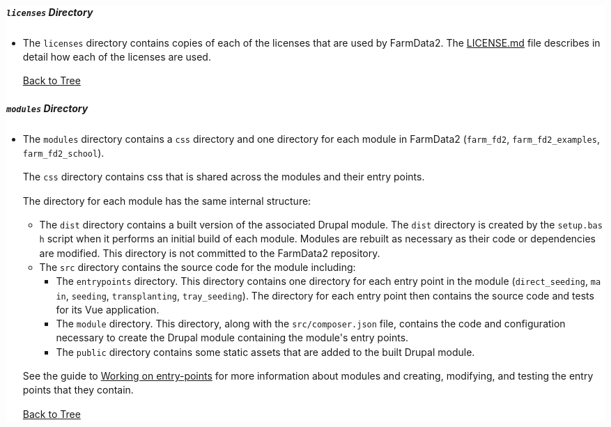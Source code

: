 ##### `licenses` Directory

- The `licenses` directory contains copies of each of the licenses that are used by FarmData2. The [LICENSE.md](../../LICENSE.md) file describes in detail how each of the licenses are used.

  [Back to Tree](#repository-structure)

##### `modules` Directory

- The `modules` directory contains a `css` directory and one directory for each module in FarmData2 (`farm_fd2`, `farm_fd2_examples`, `farm_fd2_school`).

  The `css` directory contains css that is shared across the modules and their entry points.

  The directory for each module has the same internal structure:

  - The `dist` directory contains a built version of the associated Drupal module. The `dist` directory is created by the `setup.bash` script when it performs an initial build of each module. Modules are rebuilt as necessary as their code or dependencies are modified. This directory is not committed to the FarmData2 repository.
  - The `src` directory contains the source code for the module including:
    - The `entrypoints` directory. This directory contains one directory for each entry point in the module (`direct_seeding`, `main`, `seeding`, `transplanting`, `tray_seeding`). The directory for each entry point then contains the source code and tests for its Vue application.
    - The `module` directory. This directory, along with the `src/composer.json` file, contains the code and configuration necessary to create the Drupal module containing the module's entry points.
    - The `public` directory contains some static assets that are added to the built Drupal module.

  See the guide to [Working on entry-points](entry-points.md) for more information about modules and creating, modifying, and testing the entry points that they contain.

  [Back to Tree](#repository-structure)
